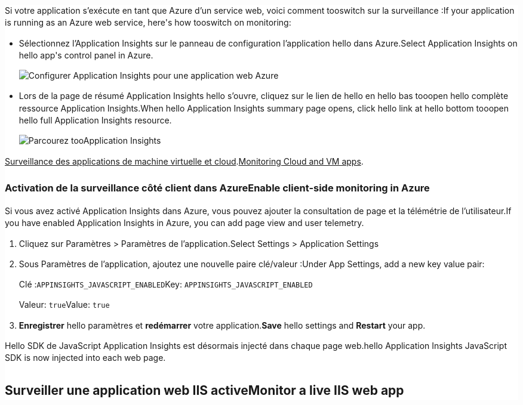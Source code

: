 <span data-ttu-id="61f82-142">Si votre application s’exécute en tant que Azure d’un service web, voici comment tooswitch sur la surveillance :</span><span class="sxs-lookup"><span data-stu-id="61f82-142">If your application is running as an Azure web service, here's how tooswitch on monitoring:</span></span>

* <span data-ttu-id="61f82-143">Sélectionnez l’Application Insights sur le panneau de configuration l’application hello dans Azure.</span><span class="sxs-lookup"><span data-stu-id="61f82-143">Select Application Insights on hello app's control panel in Azure.</span></span>

    ![Configurer Application Insights pour une application web Azure](./media/app-insights-monitor-performance-live-website-now/azure-web-setup.png)
* <span data-ttu-id="61f82-145">Lors de la page de résumé Application Insights hello s’ouvre, cliquez sur le lien de hello en hello bas tooopen hello complète ressource Application Insights.</span><span class="sxs-lookup"><span data-stu-id="61f82-145">When hello Application Insights summary page opens, click hello link at hello bottom tooopen hello full Application Insights resource.</span></span>

    ![Parcourez tooApplication Insights](./media/app-insights-monitor-performance-live-website-now/azure-web-view-more.png)

<span data-ttu-id="61f82-147">[Surveillance des applications de machine virtuelle et cloud](app-insights-azure.md).</span><span class="sxs-lookup"><span data-stu-id="61f82-147">[Monitoring Cloud and VM apps](app-insights-azure.md).</span></span>

### <a name="enable-client-side-monitoring-in-azure"></a><span data-ttu-id="61f82-148">Activation de la surveillance côté client dans Azure</span><span class="sxs-lookup"><span data-stu-id="61f82-148">Enable client-side monitoring in Azure</span></span>

<span data-ttu-id="61f82-149">Si vous avez activé Application Insights dans Azure, vous pouvez ajouter la consultation de page et la télémétrie de l’utilisateur.</span><span class="sxs-lookup"><span data-stu-id="61f82-149">If you have enabled Application Insights in Azure, you can add page view and user telemetry.</span></span>

1. <span data-ttu-id="61f82-150">Cliquez sur Paramètres > Paramètres de l’application.</span><span class="sxs-lookup"><span data-stu-id="61f82-150">Select Settings > Application Settings</span></span>
2.  <span data-ttu-id="61f82-151">Sous Paramètres de l’application, ajoutez une nouvelle paire clé/valeur :</span><span class="sxs-lookup"><span data-stu-id="61f82-151">Under App Settings, add a new key value pair:</span></span> 
   
    <span data-ttu-id="61f82-152">Clé :`APPINSIGHTS_JAVASCRIPT_ENABLED`</span><span class="sxs-lookup"><span data-stu-id="61f82-152">Key: `APPINSIGHTS_JAVASCRIPT_ENABLED`</span></span> 
    
    <span data-ttu-id="61f82-153">Valeur: `true`</span><span class="sxs-lookup"><span data-stu-id="61f82-153">Value: `true`</span></span>
3. <span data-ttu-id="61f82-154">**Enregistrer** hello paramètres et **redémarrer** votre application.</span><span class="sxs-lookup"><span data-stu-id="61f82-154">**Save** hello settings and **Restart** your app.</span></span>

<span data-ttu-id="61f82-155">Hello SDK de JavaScript Application Insights est désormais injecté dans chaque page web.</span><span class="sxs-lookup"><span data-stu-id="61f82-155">hello Application Insights JavaScript SDK is now injected into each web page.</span></span>

## <a name="monitor-a-live-iis-web-app"></a><span data-ttu-id="61f82-156">Surveiller une application web IIS active</span><span class="sxs-lookup"><span data-stu-id="61f82-156">Monitor a live IIS web app</span></span>
